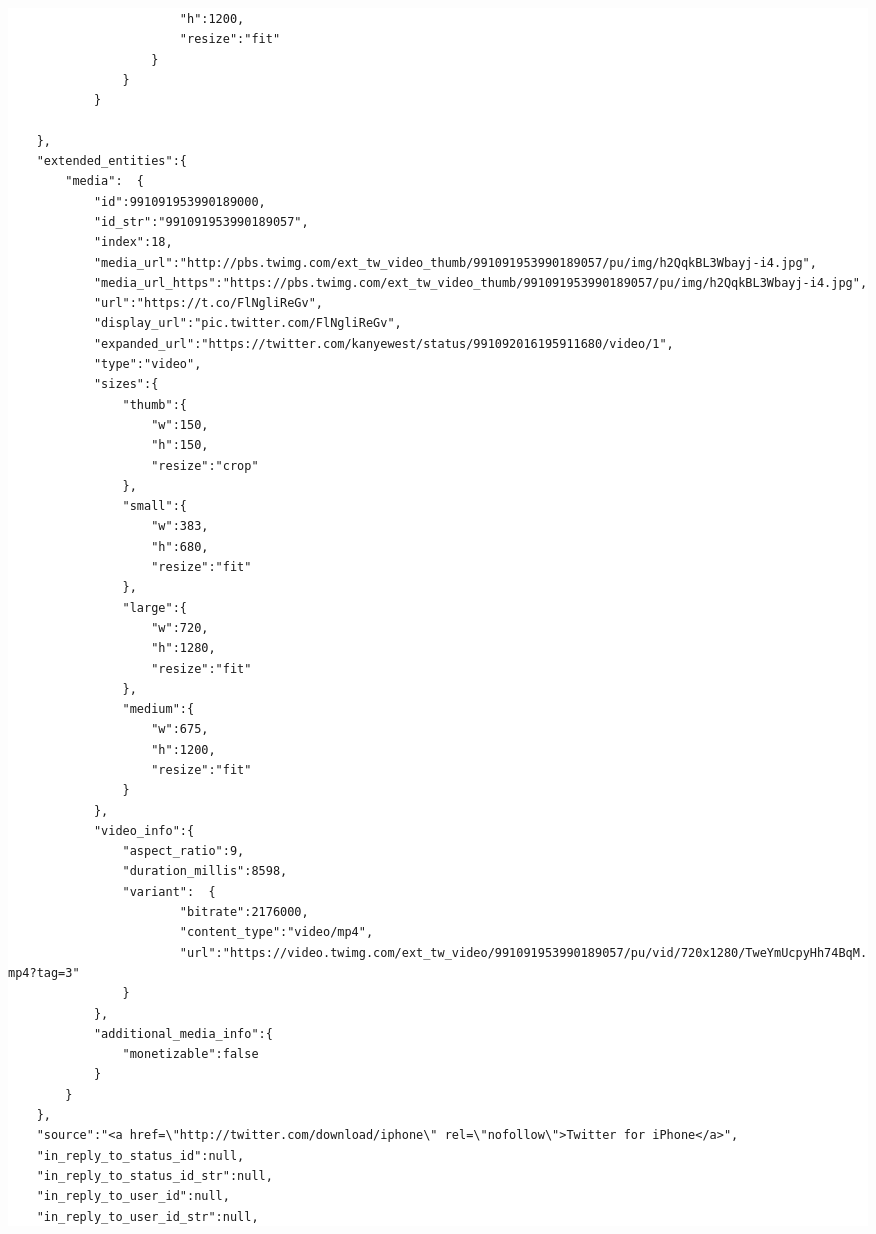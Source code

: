 ```
                        "h":1200,
                        "resize":"fit"
                    }
                }
            }
​
    },
    "extended_entities":{
        "media":  {
            "id":991091953990189000,
            "id_str":"991091953990189057",
            "index":18,
            "media_url":"http://pbs.twimg.com/ext_tw_video_thumb/991091953990189057/pu/img/h2QqkBL3Wbayj-i4.jpg",
            "media_url_https":"https://pbs.twimg.com/ext_tw_video_thumb/991091953990189057/pu/img/h2QqkBL3Wbayj-i4.jpg",
            "url":"https://t.co/FlNgliReGv",
            "display_url":"pic.twitter.com/FlNgliReGv",
            "expanded_url":"https://twitter.com/kanyewest/status/991092016195911680/video/1",
            "type":"video",
            "sizes":{
                "thumb":{
                    "w":150,
                    "h":150,
                    "resize":"crop"
                },
                "small":{
                    "w":383,
                    "h":680,
                    "resize":"fit"
                },
                "large":{
                    "w":720,
                    "h":1280,
                    "resize":"fit"
                },
                "medium":{
                    "w":675,
                    "h":1200,
                    "resize":"fit"
                }
            },
            "video_info":{
                "aspect_ratio":9,
                "duration_millis":8598,
                "variant":  {
                        "bitrate":2176000,
                        "content_type":"video/mp4",
                        "url":"https://video.twimg.com/ext_tw_video/991091953990189057/pu/vid/720x1280/TweYmUcpyHh74BqM.mp4?tag=3"
                }
            },
            "additional_media_info":{
                "monetizable":false
            }
        }
    },
    "source":"<a href=\"http://twitter.com/download/iphone\" rel=\"nofollow\">Twitter for iPhone</a>",
    "in_reply_to_status_id":null,
    "in_reply_to_status_id_str":null,
    "in_reply_to_user_id":null,
    "in_reply_to_user_id_str":null,
```